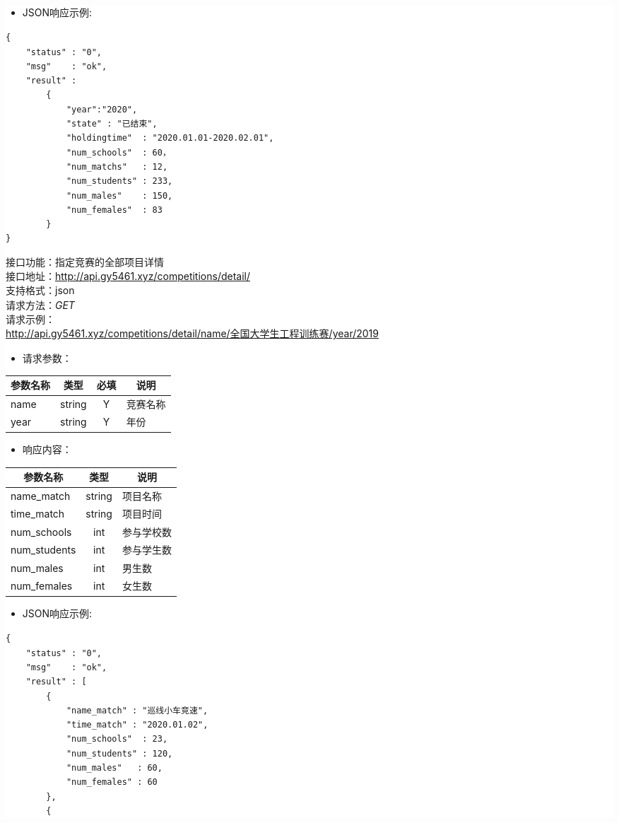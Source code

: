 
- JSON响应示例:
```
{
    "status" : "0",
    "msg"    : "ok",
    "result" :
        {
            "year":"2020",
            "state" : "已结束",
            "holdingtime"  : "2020.01.01-2020.02.01",
            "num_schools"  : 60，
            "num_matchs"   : 12,
            "num_students" : 233,
            "num_males"    : 150,
            "num_females"  : 83
        }
}
```


接口功能：指定竞赛的全部项目详情  
接口地址：http://api.gy5461.xyz/competitions/detail/     
支持格式：json  
请求方法：*GET*  
请求示例：           
http://api.gy5461.xyz/competitions/detail/name/全国大学生工程训练赛/year/2019  
     


- 请求参数： 

|  参数名称  |  类型     | 必填    | 说明               |
|   ----    |  :----:  | :----: | ----               |
|   name    |  string  |   Y    |  竞赛名称           |
|   year    |  string  |    Y   |  年份              |


- 响应内容： 

|   参数名称         |   类型      | 说明          |
|   ----            |   :----:   | ----         |
|   name_match      |   string   |   项目名称    |
|   time_match      |   string   |   项目时间    |
|   num_schools     |   int      |   参与学校数   |
|   num_students    |   int      |   参与学生数   |
|   num_males       |   int      |   男生数      |
|   num_females     |   int      |   女生数      |

- JSON响应示例:
```
{
    "status" : "0",
    "msg"    : "ok",
    "result" : [
        {
            "name_match" : "巡线小车竞速",
            "time_match" : "2020.01.02",
            "num_schools"  : 23,
            "num_students" : 120,
            "num_males"   : 60,
            "num_females" : 60
        },
        {
```